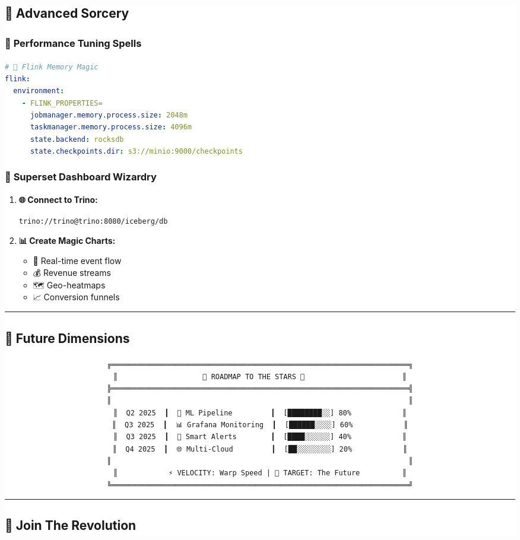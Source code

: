## 🌟 **Advanced Sorcery**

### 🔮 **Performance Tuning Spells**

```yaml
# 🎪 Flink Memory Magic
flink:
  environment:
    - FLINK_PROPERTIES=
      jobmanager.memory.process.size: 2048m
      taskmanager.memory.process.size: 4096m
      state.backend: rocksdb
      state.checkpoints.dir: s3://minio:9000/checkpoints
```

### 🎨 **Superset Dashboard Wizardry**

1. **🌐 Connect to Trino:**
   ```
   trino://trino@trino:8080/iceberg/db
   ```

2. **📊 Create Magic Charts:**
   - 🌊 Real-time event flow
   - 💰 Revenue streams
   - 🗺️ Geo-heatmaps
   - 📈 Conversion funnels

---

## 🚀 **Future Dimensions**

<div align="center">

```
╔══════════════════════════════════════════════════════════════════════╗
║                    🔮 ROADMAP TO THE STARS 🔮                       ║
╠══════════════════════════════════════════════════════════════════════╣
║                                                                      ║
║  Q2 2025  ┃  🤖 ML Pipeline         ┃  [████████░░] 80%            ║
║  Q3 2025  ┃  📊 Grafana Monitoring  ┃  [██████░░░░] 60%            ║
║  Q3 2025  ┃  🔔 Smart Alerts        ┃  [████░░░░░░] 40%            ║
║  Q4 2025  ┃  🌐 Multi-Cloud         ┃  [██░░░░░░░░] 20%            ║
║                                                                      ║
║            ⚡ VELOCITY: Warp Speed | 🎯 TARGET: The Future          ║
╚══════════════════════════════════════════════════════════════════════╝
```

</div>

---

## 🤝 **Join The Revolution**

